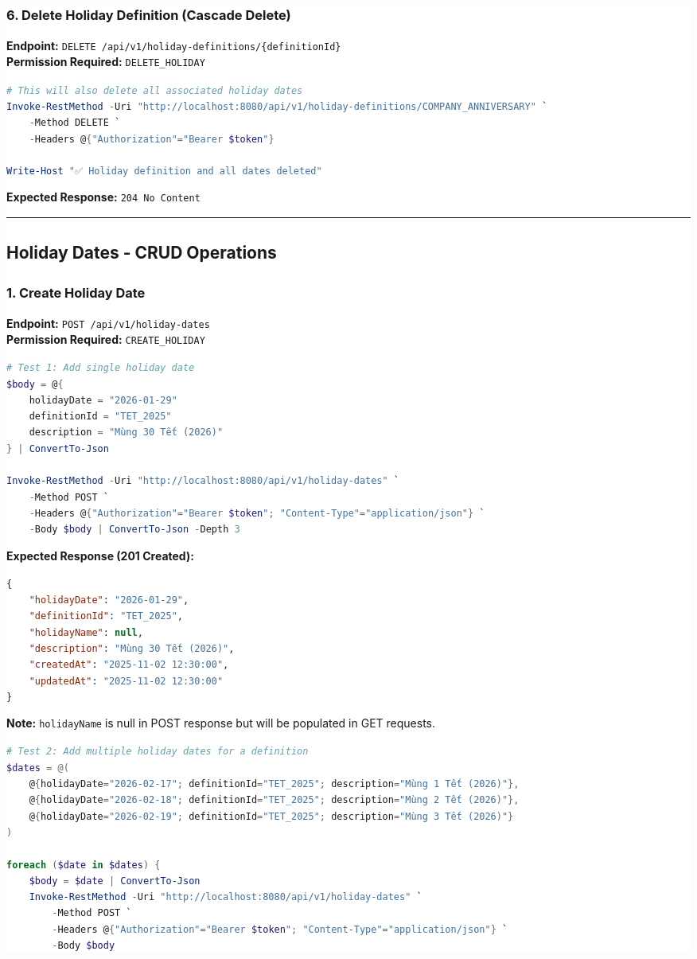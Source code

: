 ### 6. Delete Holiday Definition (Cascade Delete)

**Endpoint:** `DELETE /api/v1/holiday-definitions/{definitionId}`  
**Permission Required:** `DELETE_HOLIDAY`

```powershell
# This will also delete all associated holiday dates
Invoke-RestMethod -Uri "http://localhost:8080/api/v1/holiday-definitions/COMPANY_ANNIVERSARY" `
    -Method DELETE `
    -Headers @{"Authorization"="Bearer $token"}

Write-Host "✅ Holiday definition and all dates deleted"
```

**Expected Response:** `204 No Content`

---

## Holiday Dates - CRUD Operations

### 1. Create Holiday Date

**Endpoint:** `POST /api/v1/holiday-dates`  
**Permission Required:** `CREATE_HOLIDAY`

```powershell
# Test 1: Add single holiday date
$body = @{
    holidayDate = "2026-01-29"
    definitionId = "TET_2025"
    description = "Mùng 30 Tết (2026)"
} | ConvertTo-Json

Invoke-RestMethod -Uri "http://localhost:8080/api/v1/holiday-dates" `
    -Method POST `
    -Headers @{"Authorization"="Bearer $token"; "Content-Type"="application/json"} `
    -Body $body | ConvertTo-Json -Depth 3
```

**Expected Response (201 Created):**
```json
{
    "holidayDate": "2026-01-29",
    "definitionId": "TET_2025",
    "holidayName": null,
    "description": "Mùng 30 Tết (2026)",
    "createdAt": "2025-11-02 12:30:00",
    "updatedAt": "2025-11-02 12:30:00"
}
```

**Note:** `holidayName` is null in POST response but will be populated in GET requests.

```powershell
# Test 2: Add multiple holiday dates for a definition
$dates = @(
    @{holidayDate="2026-02-17"; definitionId="TET_2025"; description="Mùng 1 Tết (2026)"},
    @{holidayDate="2026-02-18"; definitionId="TET_2025"; description="Mùng 2 Tết (2026)"},
    @{holidayDate="2026-02-19"; definitionId="TET_2025"; description="Mùng 3 Tết (2026)"}
)

foreach ($date in $dates) {
    $body = $date | ConvertTo-Json
    Invoke-RestMethod -Uri "http://localhost:8080/api/v1/holiday-dates" `
        -Method POST `
        -Headers @{"Authorization"="Bearer $token"; "Content-Type"="application/json"} `
        -Body $body
```